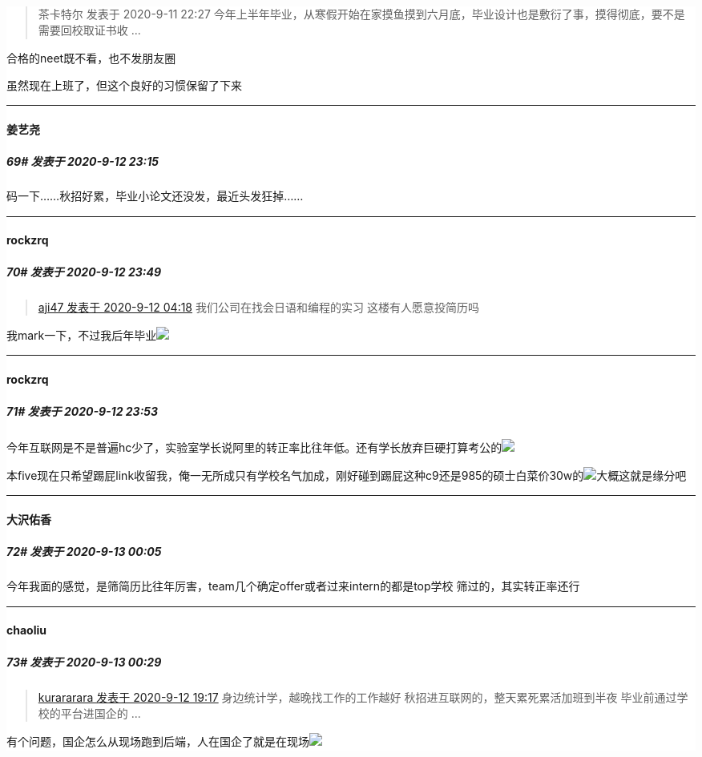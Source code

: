 <blockquote>茶卡特尔 发表于 2020-9-11 22:27
今年上半年毕业，从寒假开始在家摸鱼摸到六月底，毕业设计也是敷衍了事，摸得彻底，要不是需要回校取证书收 ...</blockquote>
合格的neet既不看，也不发朋友圈

虽然现在上班了，但这个良好的习惯保留了下来


-----

####  姜艺尧  
##### 69#       发表于 2020-9-12 23:15


码一下……秋招好累，毕业小论文还没发，最近头发狂掉……


-----

####  rockzrq  
##### 70#       发表于 2020-9-12 23:49


<blockquote><a href="httphttps://bbs.saraba1st.com/2b/forum.php?mod=redirect&amp;goto=findpost&amp;pid=48711479&amp;ptid=1959433" target="_blank">aji47 发表于 2020-9-12 04:18</a>
我们公司在找会日语和编程的实习 这楼有人愿意投简历吗</blockquote>
我mark一下，不过我后年毕业<img src="https://static.saraba1st.com/image/smiley/face2017/001.png" referrerpolicy="no-referrer">


-----

####  rockzrq  
##### 71#       发表于 2020-9-12 23:53


今年互联网是不是普遍hc少了，实验室学长说阿里的转正率比往年低。还有学长放弃巨硬打算考公的<img src="https://static.saraba1st.com/image/smiley/face2017/001.png" referrerpolicy="no-referrer">

本five现在只希望踢屁link收留我，俺一无所成只有学校名气加成，刚好碰到踢屁这种c9还是985的硕士白菜价30w的<img src="https://static.saraba1st.com/image/smiley/face2017/001.png" referrerpolicy="no-referrer">大概这就是缘分吧


-----

####  大沢佑香  
##### 72#       发表于 2020-9-13 00:05


今年我面的感觉，是筛简历比往年厉害，team几个确定offer或者过来intern的都是top学校
筛过的，其实转正率还行


-----

####  chaoliu  
##### 73#       发表于 2020-9-13 00:29


<blockquote><a href="httphttps://bbs.saraba1st.com/2b/forum.php?mod=redirect&amp;goto=findpost&amp;pid=48715889&amp;ptid=1959433" target="_blank">kurararara 发表于 2020-9-12 19:17</a>
身边统计学，越晚找工作的工作越好
秋招进互联网的，整天累死累活加班到半夜
毕业前通过学校的平台进国企的 ...</blockquote>
有个问题，国企怎么从现场跑到后端，人在国企了就是在现场<img src="https://static.saraba1st.com/image/smiley/face2017/002.png" referrerpolicy="no-referrer">
